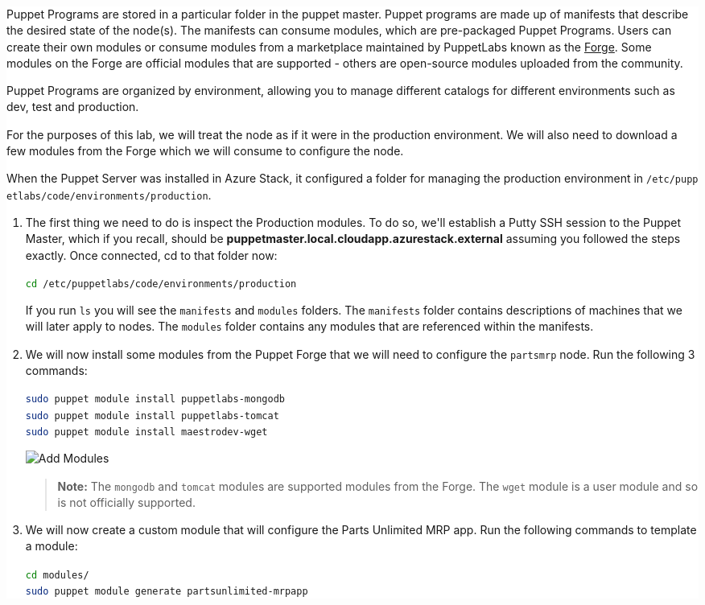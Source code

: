 Puppet Programs are stored in a particular folder in the puppet master. Puppet programs are made up of manifests
that describe the desired state of the node(s). The manifests can consume modules, which are pre-packaged Puppet
Programs. Users can create their own modules or consume modules from a marketplace maintained by PuppetLabs known
as the [Forge](http://forge.puppetlabs.com). Some modules on the Forge are official modules that are supported - 
others are open-source modules uploaded from the community.

Puppet Programs are organized by environment, allowing you to manage different catalogs for different environments such as dev, test and production.

For the purposes of this lab, we will treat the node as if it were in the production environment. We will also need to 
download a few modules from the Forge which we will consume to configure the node.

When the Puppet Server was installed in Azure Stack, it configured a folder for managing the production environment
in `/etc/puppetlabs/code/environments/production`.

1. The first thing we need to do is inspect the Production modules. To do so, we'll establish a Putty SSH session to the Puppet Master, which if you recall, should be **puppetmaster.local.cloudapp.azurestack.external** assuming you followed the steps exactly. Once connected, cd to that folder now:

    ```sh
    cd /etc/puppetlabs/code/environments/production
    ```

    If you run `ls` you will see the `manifests` and `modules` folders. The `manifests` folder contains descriptions
    of machines that we will later apply to nodes. The `modules` folder contains any modules that are referenced
    within the manifests.

2. We will now install some modules from the Puppet Forge that we will need to configure the `partsmrp` node. Run the following 3 commands:

    ```sh
    sudo puppet module install puppetlabs-mongodb
    sudo puppet module install puppetlabs-tomcat
    sudo puppet module install maestrodev-wget
    ```

    ![Add Modules](/deploy/azurestack/docs/media/PuppetInstallModules.PNG)

    >**Note:** The `mongodb` and `tomcat` modules are supported modules from the Forge. The `wget` module is
    a user module and so is not officially supported.

3. We will now create a custom module that will configure the Parts Unlimited MRP app. Run the following commands to template a module:

    ```sh
    cd modules/
    sudo puppet module generate partsunlimited-mrpapp
    ```
